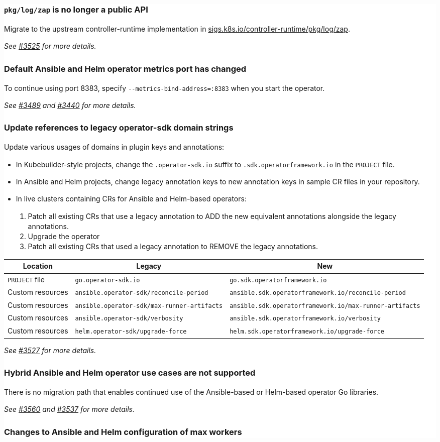 ### `pkg/log/zap` is no longer a public API

Migrate to the upstream controller-runtime implementation in [sigs.k8s.io/controller-runtime/pkg/log/zap](https://pkg.go.dev/sigs.k8s.io/controller-runtime@v0.6.1/pkg/log/zap?tab=doc#Options.BindFlags).

_See [#3525](https://github.com/operator-framework/operator-sdk/pull/3525) for more details._

### Default Ansible and Helm operator metrics port has changed

To continue using port 8383, specify `--metrics-bind-address=:8383` when you start the operator.

_See [#3489](https://github.com/operator-framework/operator-sdk/pull/3489) and [#3440](https://github.com/operator-framework/operator-sdk/pull/3440) for more details._

### Update references to legacy operator-sdk domain strings

Update various usages of domains in plugin keys and annotations:

  * In Kubebuilder-style projects, change the `.operator-sdk.io` suffix to `.sdk.operatorframework.io` in the `PROJECT` file.

  * In Ansible and Helm projects, change legacy annotation keys to new annotation keys in sample CR files in your repository.

  * In live clusters containing CRs for Ansible and Helm-based operators:
    1. Patch all existing CRs that use a legacy annotation to ADD the new equivalent annotations alongside the legacy annotations.
    2. Upgrade the operator
    3. Patch all existing CRs that used a legacy annotation to REMOVE the legacy annotations.

| Location         | Legacy                                      | New                                                     |
|------------------|---------------------------------------------|---------------------------------------------------------|
| `PROJECT` file   | `go.operator-sdk.io`                        | `go.sdk.operatorframework.io`                           |
| Custom resources | `ansible.operator-sdk/reconcile-period`     | `ansible.sdk.operatorframework.io/reconcile-period`     |
| Custom resources | `ansible.operator-sdk/max-runner-artifacts` | `ansible.sdk.operatorframework.io/max-runner-artifacts` |
| Custom resources | `ansible.operator-sdk/verbosity`            | `ansible.sdk.operatorframework.io/verbosity`            |
| Custom resources | `helm.operator-sdk/upgrade-force`           | `helm.sdk.operatorframework.io/upgrade-force`           |

_See [#3527](https://github.com/operator-framework/operator-sdk/pull/3527) for more details._

### Hybrid Ansible and Helm operator use cases are not supported

There is no migration path that enables continued use of the Ansible-based or Helm-based operator Go libraries.

_See [#3560](https://github.com/operator-framework/operator-sdk/pull/3560) and [#3537](https://github.com/operator-framework/operator-sdk/pull/3537) for more details._

### Changes to Ansible and Helm configuration of max workers
